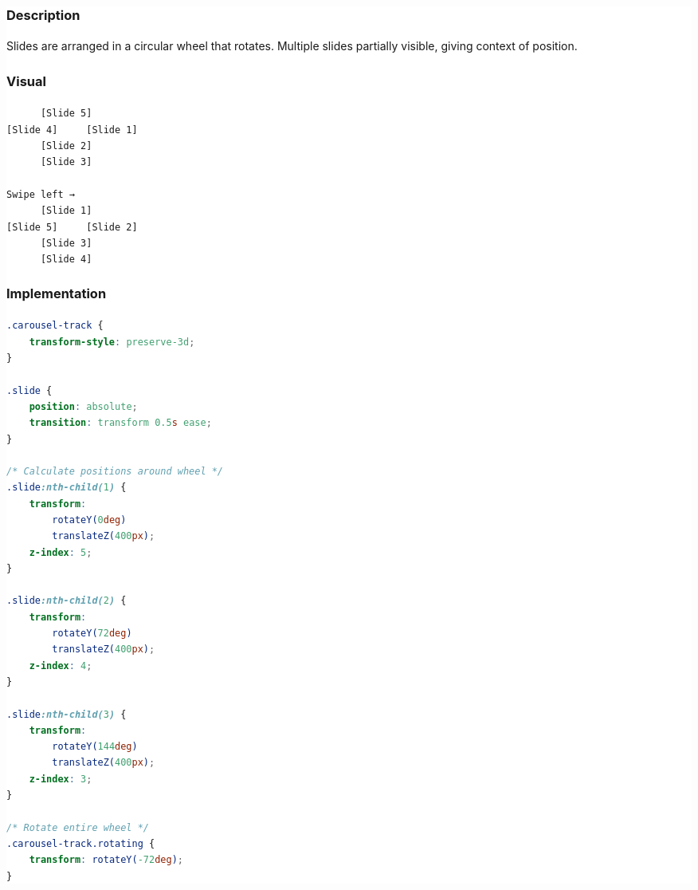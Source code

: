 ### Description
Slides are arranged in a circular wheel that rotates. Multiple slides partially visible, giving context of position.

### Visual
```
      [Slide 5]
[Slide 4]     [Slide 1]
      [Slide 2]
      [Slide 3]
      
Swipe left →
      [Slide 1]
[Slide 5]     [Slide 2]
      [Slide 3]
      [Slide 4]
```

### Implementation
```css
.carousel-track {
    transform-style: preserve-3d;
}

.slide {
    position: absolute;
    transition: transform 0.5s ease;
}

/* Calculate positions around wheel */
.slide:nth-child(1) {
    transform: 
        rotateY(0deg) 
        translateZ(400px);
    z-index: 5;
}

.slide:nth-child(2) {
    transform: 
        rotateY(72deg) 
        translateZ(400px);
    z-index: 4;
}

.slide:nth-child(3) {
    transform: 
        rotateY(144deg) 
        translateZ(400px);
    z-index: 3;
}

/* Rotate entire wheel */
.carousel-track.rotating {
    transform: rotateY(-72deg);
}
```
